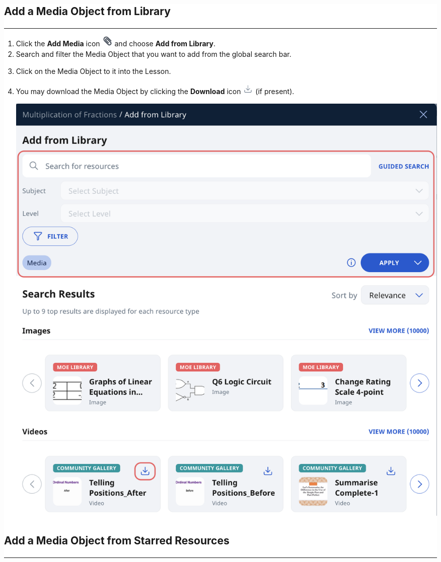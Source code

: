 </ol>
<h2 id="-add-a-media-object-from-the-library-">Add a Media Object from Library</h2>
<hr>
<ol>
<li>Click the <strong>Add Media</strong> icon <img style="width:1.5rem; display: inline;" src="/images/Icons/PaperClip.svg"> and choose <strong>Add from Library</strong>.</li>
<li>Search and filter the Media Object that you want to add from the global search bar.</li>
	<li><p>Click on the Media Object to it into the Lesson.</p>
	</li><li>You may download the Media Object by clicking the <b>Download</b> icon <img style="width:1.5rem; display: inline;" src="/images/Icons/Download.svg"> (if present).
<p><img style="width: 100%;" src="/images/2Teacher/AU_AddMedia1.png"></p>
</li>
</ol>
<h2 id="-add-a-media-object-from-starred-resources-">Add a Media Object from Starred Resources</h2>
<hr>
<ol>